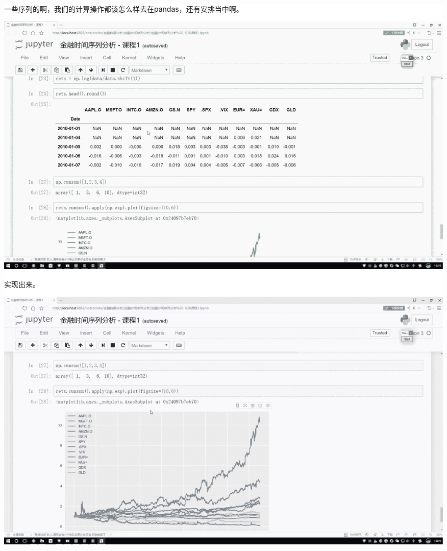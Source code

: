 一些序列的啊，我们的计算操作都该怎么样去在pandas，还有安排当中啊。

![](img/51ec81795ef375e1bbb7851f604ad5a0_68.png)

实现出来。

![](img/51ec81795ef375e1bbb7851f604ad5a0_70.png)